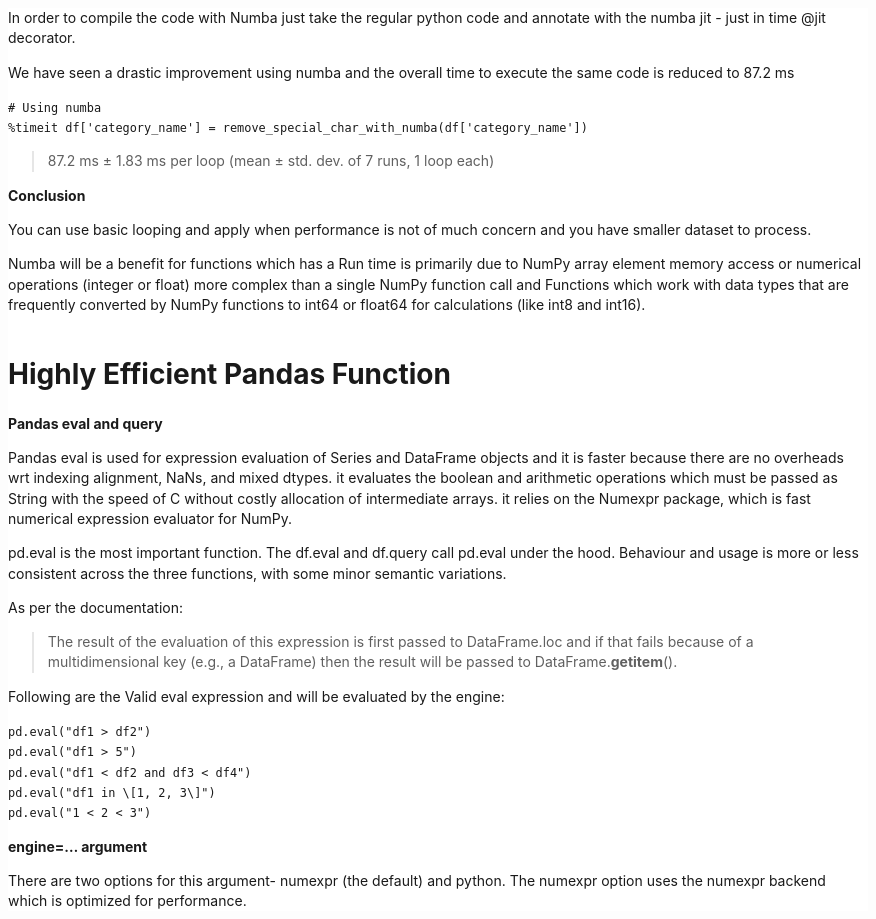 In order to compile the code with Numba just take the regular python code and annotate with the numba jit - just in time @jit decorator.

We have seen a drastic improvement using numba and the overall time to execute the same code is reduced to 87.2 ms

```
# Using numba
%timeit df['category_name'] = remove_special_char_with_numba(df['category_name'])
```

> 87.2 ms ± 1.83 ms per loop (mean ± std. dev. of 7 runs, 1 loop each)

**Conclusion**

You can use basic looping and apply when performance is not of much concern and you have smaller dataset to process.

Numba will be a benefit for functions which has a Run time is primarily due to NumPy array element memory access or numerical operations (integer or float) more complex than a single NumPy function call and Functions which work with data types that are frequently converted by NumPy functions to int64 or float64 for calculations (like int8 and int16).

# **Highly Efficient Pandas Function**

**Pandas eval and query**

Pandas eval is used for expression evaluation of Series and DataFrame objects and it is faster because there are no overheads wrt indexing alignment, NaNs, and mixed dtypes. it evaluates the boolean and arithmetic operations which must be passed as String with the speed of C without costly allocation of intermediate arrays. it relies on the Numexpr package, which is fast numerical expression evaluator for NumPy.

pd.eval is the most important function. The df.eval and df.query call pd.eval under the hood. Behaviour and usage is more or less consistent across the three functions, with some minor semantic variations.

As per the documentation:

> The result of the evaluation of this expression is first passed to DataFrame.loc and if that fails because of a multidimensional key (e.g., a DataFrame) then the result will be passed to DataFrame.**getitem**().

Following are the Valid eval expression and will be evaluated by the engine:

```
pd.eval("df1 > df2")
pd.eval("df1 > 5")
pd.eval("df1 < df2 and df3 < df4")
pd.eval("df1 in \[1, 2, 3\]")
pd.eval("1 < 2 < 3")
```

**engine=… argument**

There are two options for this argument- numexpr (the default) and python. The numexpr option uses the numexpr backend which is optimized for performance.
